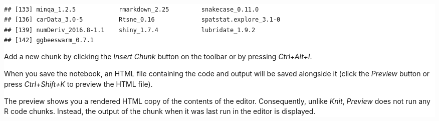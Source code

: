     ## [133] minqa_1.2.5            rmarkdown_2.25         snakecase_0.11.0      
    ## [136] carData_3.0-5          Rtsne_0.16             spatstat.explore_3.1-0
    ## [139] numDeriv_2016.8-1.1    shiny_1.7.4            lubridate_1.9.2       
    ## [142] ggbeeswarm_0.7.1

Add a new chunk by clicking the *Insert Chunk* button on the toolbar or
by pressing *Ctrl+Alt+I*.

When you save the notebook, an HTML file containing the code and output
will be saved alongside it (click the *Preview* button or press
*Ctrl+Shift+K* to preview the HTML file).

The preview shows you a rendered HTML copy of the contents of the
editor. Consequently, unlike *Knit*, *Preview* does not run any R code
chunks. Instead, the output of the chunk when it was last run in the
editor is displayed.
